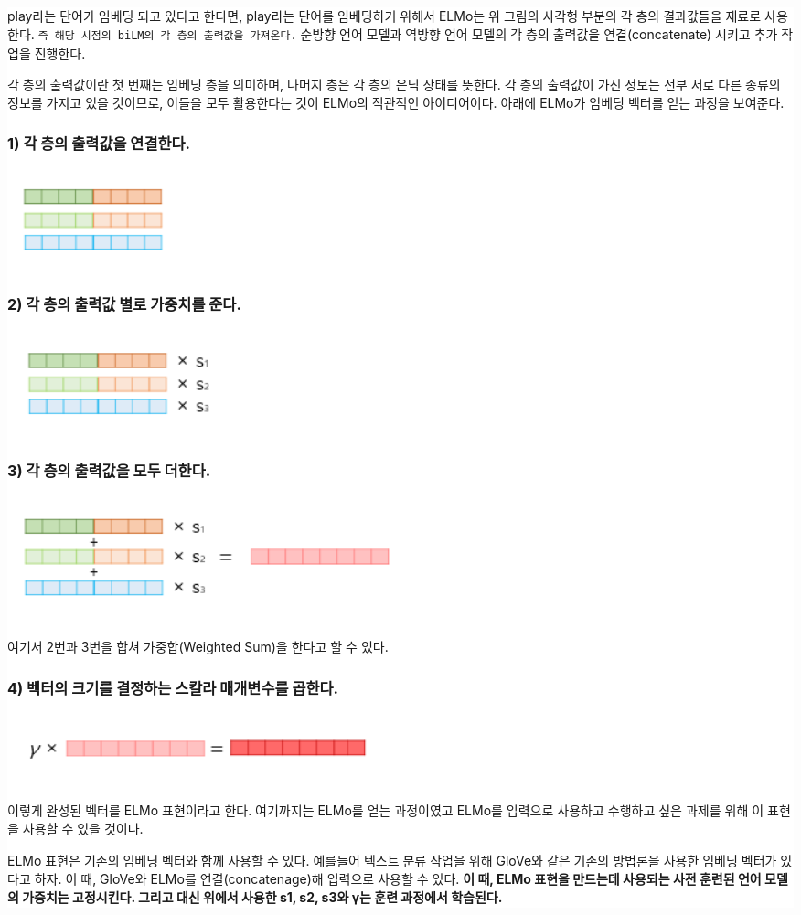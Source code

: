 play라는 단어가 임베딩 되고 있다고 한다면, play라는 단어를 임베딩하기 위해서 ELMo는 위 그림의 사각형 부분의 각 층의 결과값들을 재료로 사용한다. `즉 해당 시점의 biLM의 각 층의 출력값을 가져온다.` 순방향 언어 모델과 역방향 언어 모델의 각 층의 출력값을 연결(concatenate) 시키고 추가 작업을 진행한다.

각 층의 출력값이란 첫 번째는 임베딩 층을 의미하며, 나머지 층은 각 층의 은닉 상태를 뜻한다. 각 층의 출력값이 가진 정보는 전부 서로 다른 종류의 정보를 가지고 있을 것이므로, 이들을 모두 활용한다는 것이 ELMo의 직관적인 아이디어이다. 아래에 ELMo가 임베딩 벡터를 얻는 과정을 보여준다.

### 1) 각 층의 출력값을 연결한다. ###

<img src = '/image\2021_02_18_18.png' >

### 2) 각 층의 출력값 별로 가중치를 준다. ###

<img src = '/image\2021_02_18_19.png'>

### 3) 각 층의 출력값을 모두 더한다. ###

<img src = '/image\2021_02_18_20.png'>

여기서 2번과 3번을 합쳐 가중합(Weighted Sum)을 한다고 할 수 있다.

### 4) 벡터의 크기를 결정하는 스칼라 매개변수를 곱한다. ###

<img src = '/image\2021_02_18_21.png'>

이렇게 완성된 벡터를 ELMo 표현이라고 한다. 여기까지는 ELMo를 얻는 과정이였고 ELMo를 입력으로 사용하고 수행하고 싶은 과제를 위해 이 표현을 사용할 수 있을 것이다.

ELMo 표현은 기존의 임베딩 벡터와 함께 사용할 수 있다. 예를들어 텍스트 분류 작업을 위해 GloVe와 같은 기존의 방법론을 사용한 임베딩 벡터가 있다고 하자. 이 때, GloVe와 ELMo를 연결(concatenage)해 입력으로 사용할 수 있다. **이 때, ELMo 표현을 만드는데 사용되는 사전 훈련된 언어 모델의 가중치는 고정시킨다. 그리고 대신 위에서 사용한 s1, s2, s3와 γ는 훈련 과정에서 학습된다.**
